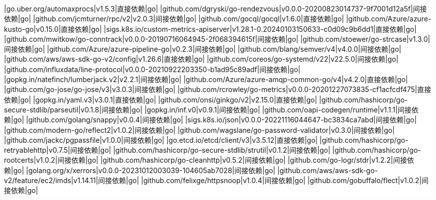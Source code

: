 |go.uber.org/automaxprocs|v1.5.3|直接依赖|go|
|github.com/dgryski/go-rendezvous|v0.0.0-20200823014737-9f7001d12a5f|间接依赖|go|
|github.com/jcmturner/rpc/v2|v2.0.3|间接依赖|go|
|github.com/gocql/gocql|v1.6.0|直接依赖|go|
|github.com/Azure/azure-kusto-go|v0.15.0|直接依赖|go|
|sigs.k8s.io/custom-metrics-apiserver|v1.28.1-0.20240103150633-c0d09c9b6dd1|直接依赖|go|
|github.com/mwitkow/go-conntrack|v0.0.0-20190716064945-2f068394615f|间接依赖|go|
|github.com/stoewer/go-strcase|v1.3.0|间接依赖|go|
|github.com/Azure/azure-pipeline-go|v0.2.3|间接依赖|go|
|github.com/blang/semver/v4|v4.0.0|间接依赖|go|
|github.com/aws/aws-sdk-go-v2/config|v1.26.6|直接依赖|go|
|github.com/coreos/go-systemd/v22|v22.5.0|间接依赖|go|
|github.com/influxdata/line-protocol|v0.0.0-20210922203350-b1ad95c89adf|间接依赖|go|
|gopkg.in/natefinch/lumberjack.v2|v2.2.1|间接依赖|go|
|github.com/Azure/azure-amqp-common-go/v4|v4.2.0|直接依赖|go|
|github.com/go-jose/go-jose/v3|v3.0.3|间接依赖|go|
|github.com/rcrowley/go-metrics|v0.0.0-20201227073835-cf1acfcdf475|直接依赖|go|
|gopkg.in/yaml.v3|v3.0.1|直接依赖|go|
|github.com/onsi/ginkgo/v2|v2.15.0|直接依赖|go|
|github.com/hashicorp/go-secure-stdlib/parseutil|v0.1.8|间接依赖|go|
|gopkg.in/inf.v0|v0.9.1|间接依赖|go|
|github.com/oapi-codegen/runtime|v1.1.1|间接依赖|go|
|github.com/golang/snappy|v0.0.4|间接依赖|go|
|sigs.k8s.io/json|v0.0.0-20221116044647-bc3834ca7abd|间接依赖|go|
|github.com/modern-go/reflect2|v1.0.2|间接依赖|go|
|github.com/wagslane/go-password-validator|v0.3.0|间接依赖|go|
|github.com/jackc/pgpassfile|v1.0.0|间接依赖|go|
|go.etcd.io/etcd/client/v3|v3.5.12|直接依赖|go|
|github.com/hashicorp/go-retryablehttp|v0.7.5|间接依赖|go|
|github.com/hashicorp/go-secure-stdlib/strutil|v0.1.2|间接依赖|go|
|github.com/hashicorp/go-rootcerts|v1.0.2|间接依赖|go|
|github.com/hashicorp/go-cleanhttp|v0.5.2|间接依赖|go|
|github.com/go-logr/stdr|v1.2.2|间接依赖|go|
|golang.org/x/xerrors|v0.0.0-20231012003039-104605ab7028|间接依赖|go|
|github.com/aws/aws-sdk-go-v2/feature/ec2/imds|v1.14.11|间接依赖|go|
|github.com/felixge/httpsnoop|v1.0.4|间接依赖|go|
|github.com/gobuffalo/flect|v1.0.2|间接依赖|go|